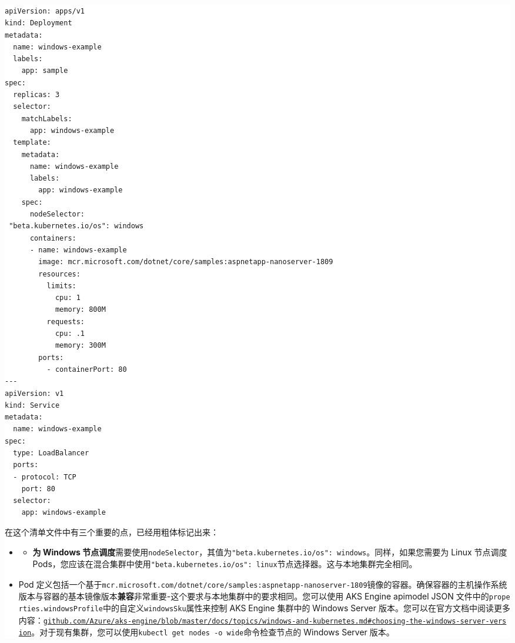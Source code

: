 ```
apiVersion: apps/v1
kind: Deployment
metadata:
  name: windows-example
  labels:
    app: sample
spec:
  replicas: 3
  selector:
    matchLabels:
      app: windows-example
  template:
    metadata:
      name: windows-example
      labels:
        app: windows-example
    spec:
      nodeSelector:
 "beta.kubernetes.io/os": windows
      containers:
      - name: windows-example
        image: mcr.microsoft.com/dotnet/core/samples:aspnetapp-nanoserver-1809
        resources:
          limits:
            cpu: 1
            memory: 800M
          requests:
            cpu: .1
            memory: 300M
        ports:
          - containerPort: 80
---
apiVersion: v1
kind: Service
metadata:
  name: windows-example
spec:
  type: LoadBalancer
  ports:
  - protocol: TCP
    port: 80
  selector:
    app: windows-example
```

在这个清单文件中有三个重要的点，已经用粗体标记出来：

+   +   **为 Windows 节点调度**需要使用`nodeSelector`，其值为`"beta.kubernetes.io/os": windows`。同样，如果您需要为 Linux 节点调度 Pods，您应该在混合集群中使用`"beta.kubernetes.io/os": linux`节点选择器。这与本地集群完全相同。

+   Pod 定义包括一个基于`mcr.microsoft.com/dotnet/core/samples:aspnetapp-nanoserver-1809`镜像的容器。确保容器的主机操作系统版本与容器的基本镜像版本**兼容**非常重要-这个要求与本地集群中的要求相同。您可以使用 AKS Engine apimodel JSON 文件中的`properties.windowsProfile`中的自定义`windowsSku`属性来控制 AKS Engine 集群中的 Windows Server 版本。您可以在官方文档中阅读更多内容：[`github.com/Azure/aks-engine/blob/master/docs/topics/windows-and-kubernetes.md#choosing-the-windows-server-version`](https://github.com/Azure/aks-engine/blob/master/docs/topics/windows-and-kubernetes.md#choosing-the-windows-server-version)。对于现有集群，您可以使用`kubectl get nodes -o wide`命令检查节点的 Windows Server 版本。
